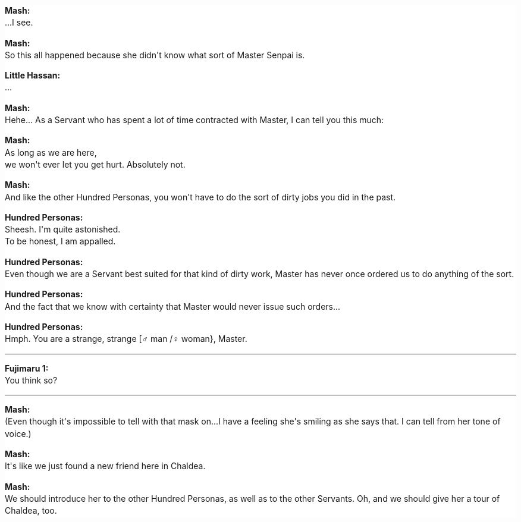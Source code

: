 **Mash:**   
...I see.  
  
   
**Mash:**   
So this all happened because she didn't know what sort of Master Senpai is.  
  
   
**Little Hassan:**   
...  
  
   
**Mash:**   
Hehe... As a Servant who has spent a lot of time contracted with Master, I can tell you this much:  
  
   
**Mash:**   
As long as we are here,  
we won't ever let you get hurt. Absolutely not.  
  
   
**Mash:**   
And like the other Hundred Personas, you won't have to do the sort of dirty jobs you did in the past.  
  
   
**Hundred Personas:**   
Sheesh. I'm quite astonished.  
To be honest, I am appalled.  
  
   
**Hundred Personas:**   
Even though we are a Servant best suited for that kind of dirty work, Master has never once ordered us to do anything of the sort.  
  
   
**Hundred Personas:**   
And the fact that we know with certainty that Master would never issue such orders...  
  
   
**Hundred Personas:**   
Hmph. You are a strange, strange [♂ man /♀️ woman}, Master.  
  
   
  
---  
  
**Fujimaru 1:**   
You think so?  
  
  
---  
   
**Mash:**   
(Even though it's impossible to tell with that mask on...I have a feeling she's smiling as she says that. I can tell from her tone of voice.)  
  
   
**Mash:**   
It's like we just found a new friend here in Chaldea.  
  
   
**Mash:**   
We should introduce her to the other Hundred Personas, as well as to the other Servants. Oh, and we should give her a tour of Chaldea, too.  
  